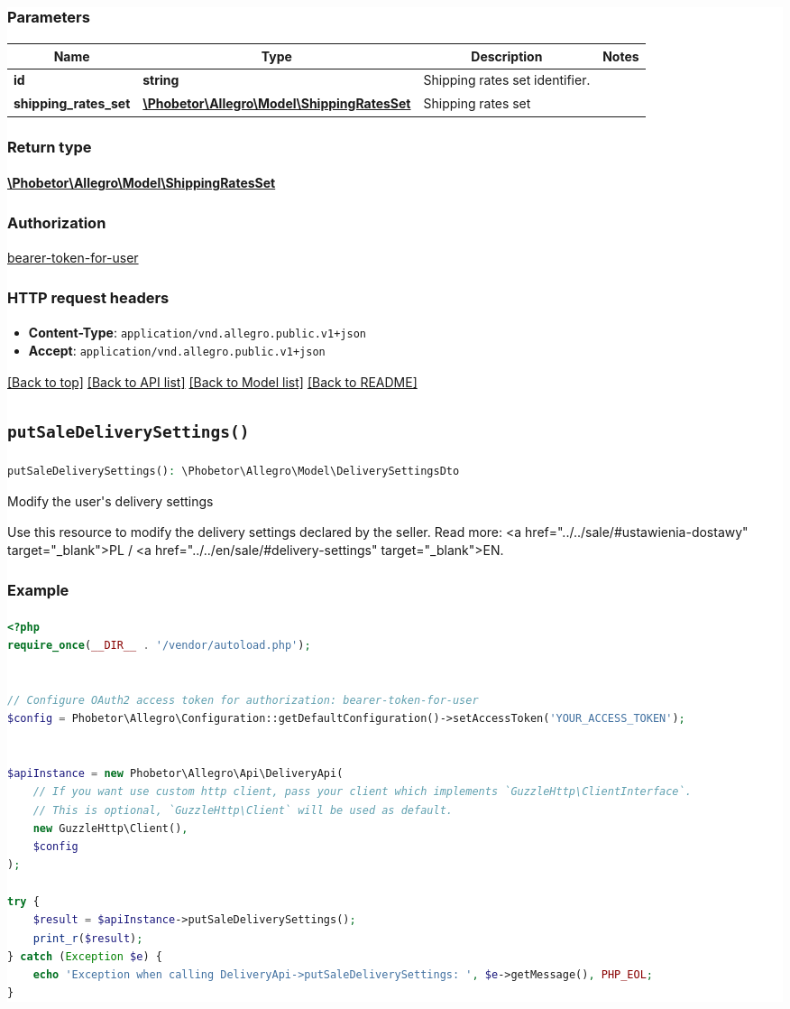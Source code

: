 
### Parameters

Name | Type | Description  | Notes
------------- | ------------- | ------------- | -------------
 **id** | **string**| Shipping rates set identifier. |
 **shipping_rates_set** | [**\Phobetor\Allegro\Model\ShippingRatesSet**](../Model/ShippingRatesSet.md)| Shipping rates set |

### Return type

[**\Phobetor\Allegro\Model\ShippingRatesSet**](../Model/ShippingRatesSet.md)

### Authorization

[bearer-token-for-user](../../README.md#bearer-token-for-user)

### HTTP request headers

- **Content-Type**: `application/vnd.allegro.public.v1+json`
- **Accept**: `application/vnd.allegro.public.v1+json`

[[Back to top]](#) [[Back to API list]](../../README.md#endpoints)
[[Back to Model list]](../../README.md#models)
[[Back to README]](../../README.md)

## `putSaleDeliverySettings()`

```php
putSaleDeliverySettings(): \Phobetor\Allegro\Model\DeliverySettingsDto
```

Modify the user's delivery settings

Use this resource to modify the delivery settings declared by the seller. Read more: <a href=\"../../sale/#ustawienia-dostawy\" target=\"_blank\">PL</a> / <a href=\"../../en/sale/#delivery-settings\" target=\"_blank\">EN</a>.

### Example

```php
<?php
require_once(__DIR__ . '/vendor/autoload.php');


// Configure OAuth2 access token for authorization: bearer-token-for-user
$config = Phobetor\Allegro\Configuration::getDefaultConfiguration()->setAccessToken('YOUR_ACCESS_TOKEN');


$apiInstance = new Phobetor\Allegro\Api\DeliveryApi(
    // If you want use custom http client, pass your client which implements `GuzzleHttp\ClientInterface`.
    // This is optional, `GuzzleHttp\Client` will be used as default.
    new GuzzleHttp\Client(),
    $config
);

try {
    $result = $apiInstance->putSaleDeliverySettings();
    print_r($result);
} catch (Exception $e) {
    echo 'Exception when calling DeliveryApi->putSaleDeliverySettings: ', $e->getMessage(), PHP_EOL;
}
```
